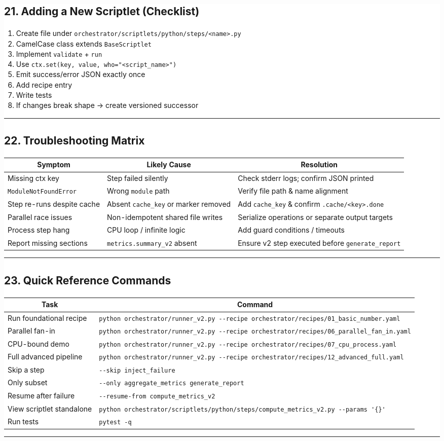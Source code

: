 
## 21. Adding a New Scriptlet (Checklist)

1. Create file under `orchestrator/scriptlets/python/steps/<name>.py`
2. CamelCase class extends `BaseScriptlet`
3. Implement `validate` + `run`
4. Use `ctx.set(key, value, who="<script_name>")`
5. Emit success/error JSON exactly once
6. Add recipe entry
7. Write tests
8. If changes break shape → create versioned successor

---

## 22. Troubleshooting Matrix

| Symptom | Likely Cause | Resolution |
|---------|--------------|------------|
| Missing ctx key | Step failed silently | Check stderr logs; confirm JSON printed |
| `ModuleNotFoundError` | Wrong `module` path | Verify file path & name alignment |
| Step re-runs despite cache | Absent `cache_key` or marker removed | Add `cache_key` & confirm `.cache/<key>.done` |
| Parallel race issues | Non-idempotent shared file writes | Serialize operations or separate output targets |
| Process step hang | CPU loop / infinite logic | Add guard conditions / timeouts |
| Report missing sections | `metrics.summary_v2` absent | Ensure v2 step executed before `generate_report` |

---

## 23. Quick Reference Commands

| Task | Command |
|------|---------|
| Run foundational recipe | `python orchestrator/runner_v2.py --recipe orchestrator/recipes/01_basic_number.yaml` |
| Parallel fan-in | `python orchestrator/runner_v2.py --recipe orchestrator/recipes/06_parallel_fan_in.yaml` |
| CPU-bound demo | `python orchestrator/runner_v2.py --recipe orchestrator/recipes/07_cpu_process.yaml` |
| Full advanced pipeline | `python orchestrator/runner_v2.py --recipe orchestrator/recipes/12_advanced_full.yaml` |
| Skip a step | `--skip inject_failure` |
| Only subset | `--only aggregate_metrics generate_report` |
| Resume after failure | `--resume-from compute_metrics_v2` |
| View scriptlet standalone | `python orchestrator/scriptlets/python/steps/compute_metrics_v2.py --params '{}'` |
| Run tests | `pytest -q` |

---